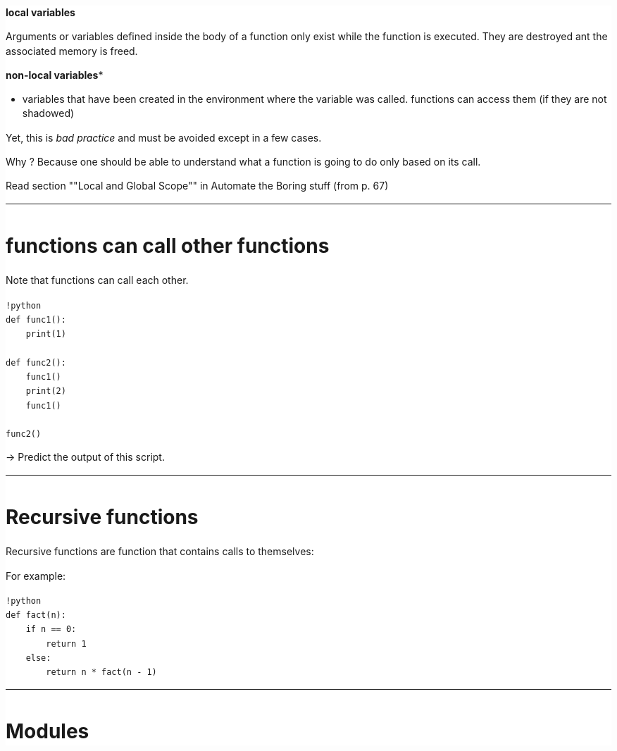 **local variables**

Arguments or variables defined inside the body of a function only exist while the function is executed. They are destroyed ant the associated memory is freed.

**non-local variables***

- variables that have been created in the environment where the variable was called. functions can access them (if they are not shadowed)

Yet, this is *bad practice* and must be avoided except in a few cases. 

Why ? Because one should be able to understand what a function is going to do only based on its call. 


Read section ""Local and Global Scope"" in Automate the Boring stuff (from p. 67)

---

# functions can call other functions

Note that functions can call each other.

    !python
    def func1():
        print(1)
    
    def func2():
        func1()
        print(2)
        func1()
    
    func2()

-> Predict the output of this script.

---

# Recursive functions

Recursive functions are function that contains calls to themselves:

For example:

    !python
    def fact(n):
        if n == 0:
            return 1
        else:
            return n * fact(n - 1)

---


# Modules
